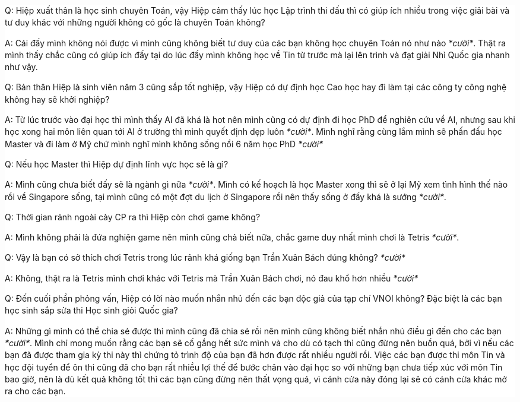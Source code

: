 Q: Hiệp xuất thân là học sinh chuyên Toán, vậy Hiệp cảm thấy lúc học Lập trình thi đấu thì có giúp ích nhiều trong việc giải bài và tư duy khác với những người không có gốc là chuyên Toán không?

A: Cái đấy mình không nói được vì mình cũng không biết tư duy của các bạn không học chuyên Toán nó như nào *\*cười\**. Thật ra mình thấy chắc cũng có giúp ích đấy tại do lúc đấy mình không học về Tin từ trước mà lại lên trình và đạt giải Nhì Quốc gia nhanh như vậy.

Q: Bản thân Hiệp là sinh viên năm 3 cũng sắp tốt nghiệp, vậy Hiệp có dự định học Cao học hay đi làm tại các công ty công nghệ không hay sẽ khởi nghiệp?

A: Từ lúc trước vào đại học thì mình thấy AI đã khá là hot nên mình cũng có dự định đi học PhD để nghiên cứu về AI, nhưng sau khi học xong hai môn liên quan tới AI ở trường thì mình quyết định dẹp luôn *\*cười\**. Mình nghĩ rằng cùng lắm mình sẽ phấn đấu học Master và đi làm ở Mỹ chứ mình nghĩ mình không sống nổi 6 năm học PhD *\*cười\**

Q: Nếu học Master thì Hiệp dự định lĩnh vực học sẽ là gì?

A: Mình cũng chưa biết đấy sẽ là ngành gì nữa *\*cười\**. Mình có kế hoạch là học Master xong thì sẽ ở lại Mỹ xem tình hình thế nào rồi về Singapore sống, tại mình cũng có một đợt du lịch ở Singapore rồi nên thấy sống ở đấy khá là sướng *\*cười\**. 

Q: Thời gian rảnh ngoài cày CP ra thì Hiệp còn chơi game không? 

A: Mình không phải là đứa nghiện game nên mình cũng chả biết nữa, chắc game duy nhất mình chơi là Tetris *\*cười\**.

Q: Vậy là bạn có sở thích chơi Tetris trong lúc rảnh khá giống bạn Trần Xuân Bách đúng không? *\*cười\**

A: Không, thật ra là Tetris mình chơi khác với Tetris mà Trần Xuân Bách chơi, nó đau khổ hơn nhiều *\*cười\**

Q: Đến cuối phần phỏng vấn, Hiệp có lời nào muốn nhắn nhủ đến các bạn độc giả của tạp chí VNOI không? Đặc biệt là các bạn học sinh sắp sửa thi Học sinh giỏi Quốc gia?

A: Những gì mình có thể chia sẻ được thì mình cũng đã chia sẻ rồi nên mình cũng không biết nhắn nhủ điều gì đến cho các bạn *\*cười\**. Mình chỉ mong muốn rằng các bạn sẽ cố gắng hết sức mình và cho dù có tạch thì cũng đừng nên buồn quá, bởi vì nếu các bạn đã được tham gia kỳ thi này thì chứng tỏ trình độ của bạn đã hơn được rất nhiều người rồi. Việc các bạn được thi môn Tin và học đội tuyển để ôn thi cũng đã cho bạn rất nhiều lợi thế để bước chân vào đại học so với những bạn chưa tiếp xúc với môn Tin bao giờ, nên là dù kết quả không tốt thì các bạn cũng đừng nên thất vọng quá, vì cánh cửa này đóng lại sẽ có cánh cửa khác mở ra cho các bạn. 

